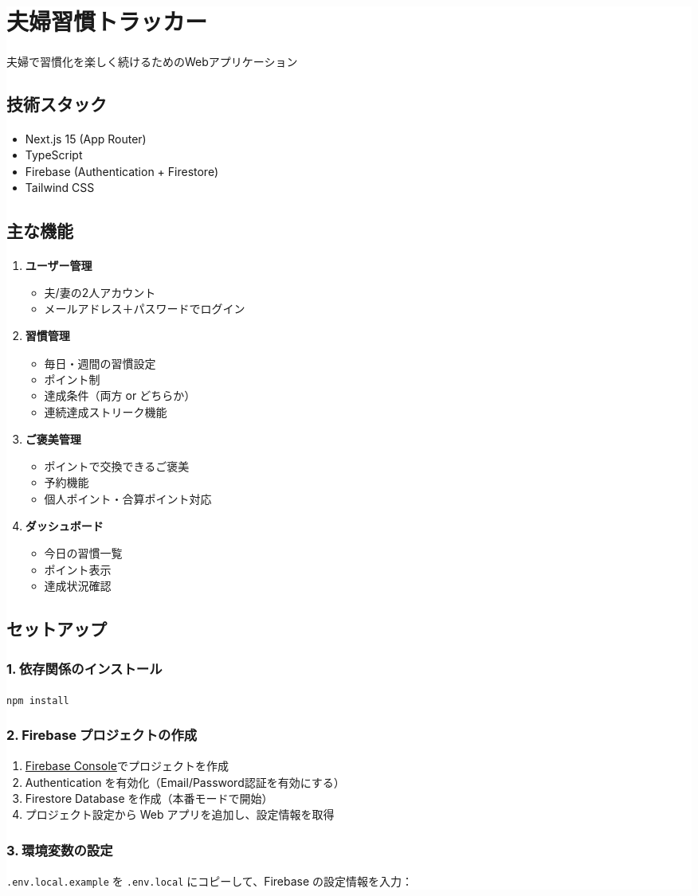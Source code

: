 # 夫婦習慣トラッカー

夫婦で習慣化を楽しく続けるためのWebアプリケーション

## 技術スタック

- Next.js 15 (App Router)
- TypeScript
- Firebase (Authentication + Firestore)
- Tailwind CSS

## 主な機能

1. **ユーザー管理**
   - 夫/妻の2人アカウント
   - メールアドレス＋パスワードでログイン

2. **習慣管理**
   - 毎日・週間の習慣設定
   - ポイント制
   - 達成条件（両方 or どちらか）
   - 連続達成ストリーク機能

3. **ご褒美管理**
   - ポイントで交換できるご褒美
   - 予約機能
   - 個人ポイント・合算ポイント対応

4. **ダッシュボード**
   - 今日の習慣一覧
   - ポイント表示
   - 達成状況確認

## セットアップ

### 1. 依存関係のインストール

```bash
npm install
```

### 2. Firebase プロジェクトの作成

1. [Firebase Console](https://console.firebase.google.com/)でプロジェクトを作成
2. Authentication を有効化（Email/Password認証を有効にする）
3. Firestore Database を作成（本番モードで開始）
4. プロジェクト設定から Web アプリを追加し、設定情報を取得

### 3. 環境変数の設定

`.env.local.example` を `.env.local` にコピーして、Firebase の設定情報を入力：
